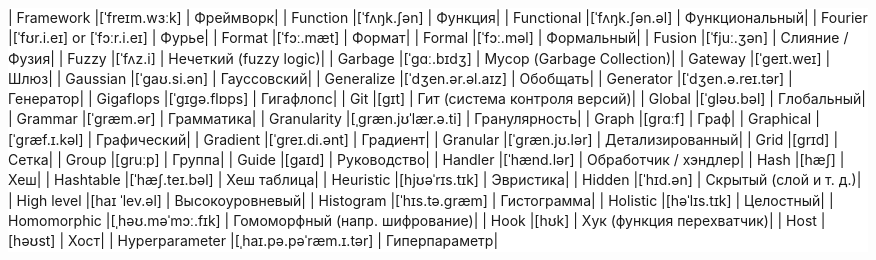 |  Framework      |[ˈfreɪm.wɜːk]   |   Фреймворк|
|  Function      |[ˈfʌŋk.ʃən]   |   Функция|
|  Functional      |[ˈfʌŋk.ʃən.əl]   |   Функциональный|
|  Fourier      |[ˈfʊr.i.eɪ] or [ˈfɔːr.i.eɪ]   |   Фурье|
|  Format      |[ˈfɔː.mæt]   |   Формат|
|  Formal      |[ˈfɔː.məl]   |   Формальный|
|  Fusion      |[ˈfjuː.ʒən]   |   Слияние / Фузия|
|  Fuzzy      |[ˈfʌz.i]   |   Нечеткий (fuzzy logic)|
|  Garbage      |[ˈɡɑː.bɪdʒ]   |   Мусор (Garbage Collection)|
|  Gateway      |[ˈɡeɪt.weɪ]   |   Шлюз|
|  Gaussian      |[ˈɡaʊ.si.ən]   |   Гауссовский|
|  Generalize      |[ˈdʒen.ər.əl.aɪz]   |   Обобщать|
|  Generator      |[ˈdʒen.ə.reɪ.tər]   |   Генератор|
|  Gigaflops      |[ˈɡɪɡə.flɒps]   |   Гигафлопс|
|  Git      |[ɡɪt]   |   Гит (система контроля версий)|
|  Global      |[ˈɡləʊ.bəl]   |   Глобальный|
|  Grammar      |[ˈɡræm.ər]   |   Грамматика|
|  Granularity      |[ˌɡræn.jʊˈlær.ə.ti]   |   Гранулярность|
|  Graph      |[ɡrɑːf]   |   Граф|
|  Graphical      |[ˈɡræf.ɪ.kəl]   |   Графический|
|  Gradient      |[ˈɡreɪ.di.ənt]   |   Градиент|
|  Granular      |[ˈɡræn.jʊ.lər]   |   Детализированный|
|  Grid      |[ɡrɪd]   |   Сетка|
|  Group      |[ɡruːp]   |   Группа|
|  Guide      |[ɡaɪd]   |   Руководство|
|  Handler      |[ˈhænd.lər]   |   Обработчик / хэндлер|
|  Hash      |[hæʃ]   |   Хеш|
|  Hashtable      |[ˈhæʃ.teɪ.bəl]   |   Хеш таблица|
|  Heuristic      |[hjʊəˈrɪs.tɪk]   |   Эвристика|
|  Hidden      |[ˈhɪd.ən]   |   Скрытый (слой и т. д.)|
|  High level      |[haɪ ˈlev.əl]   |   Высокоуровневый|
|  Histogram      |[ˈhɪs.tə.ɡræm]   |   Гистограмма|
|  Holistic      |[həˈlɪs.tɪk]   |   Целостный|
|  Homomorphic      |[ˌhəʊ.məˈmɔː.fɪk]   |   Гомоморфный (напр. шифрование)|
|  Hook      |[hʊk]   |   Хук (функция перехватчик)|
|  Host      |[həʊst]   |   Хост|
|  Hyperparameter      |[ˌhaɪ.pə.pəˈræm.ɪ.tər]   |   Гиперпараметр|